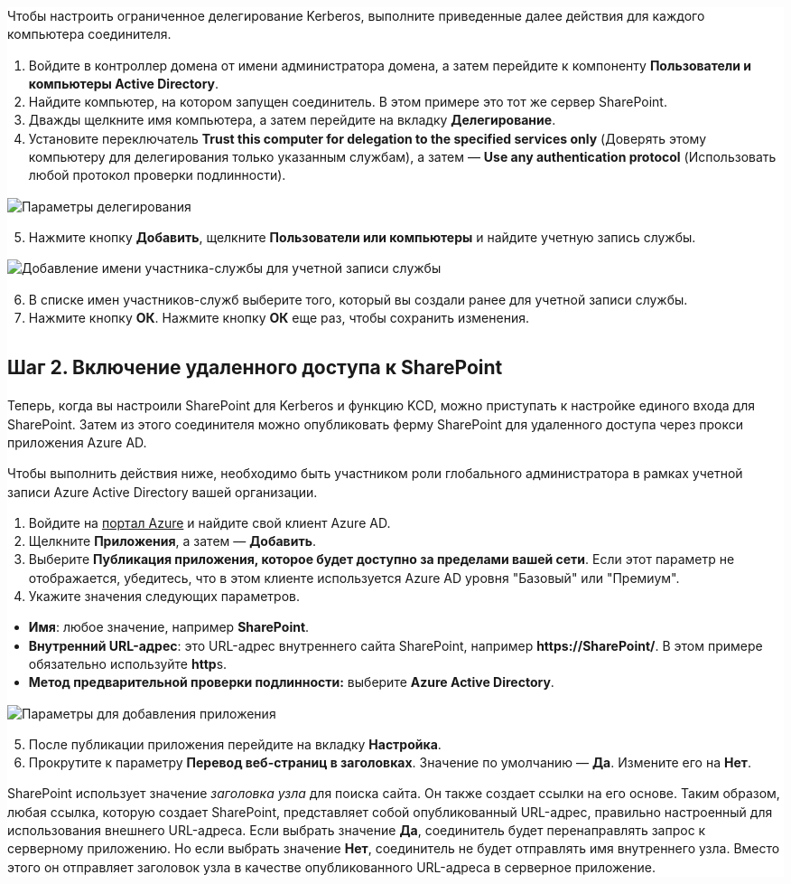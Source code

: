Чтобы настроить ограниченное делегирование Kerberos, выполните приведенные далее действия для каждого компьютера соединителя.

1. Войдите в контроллер домена от имени администратора домена, а затем перейдите к компоненту **Пользователи и компьютеры Active Directory**.
2. Найдите компьютер, на котором запущен соединитель. В этом примере это тот же сервер SharePoint.
3. Дважды щелкните имя компьютера, а затем перейдите на вкладку **Делегирование**.
4. Установите переключатель **Trust this computer for delegation to the specified services only** (Доверять этому компьютеру для делегирования только указанным службам), а затем — **Use any authentication protocol** (Использовать любой протокол проверки подлинности).

  ![Параметры делегирования](./media/application-proxy-remote-sharepoint/remote-sharepoint-delegation-box.png)

5. Нажмите кнопку **Добавить**, щелкните **Пользователи или компьютеры** и найдите учетную запись службы.

  ![Добавление имени участника-службы для учетной записи службы](./media/application-proxy-remote-sharepoint/remote-sharepoint-users-computers.png)

6. В списке имен участников-служб выберите того, который вы создали ранее для учетной записи службы.
7. Нажмите кнопку **ОК**. Нажмите кнопку **ОК** еще раз, чтобы сохранить изменения.

## <a name="step-2-enable-remote-access-to-sharepoint"></a>Шаг 2. Включение удаленного доступа к SharePoint

Теперь, когда вы настроили SharePoint для Kerberos и функцию KCD, можно приступать к настройке единого входа для SharePoint. Затем из этого соединителя можно опубликовать ферму SharePoint для удаленного доступа через прокси приложения Azure AD.

Чтобы выполнить действия ниже, необходимо быть участником роли глобального администратора в рамках учетной записи Azure Active Directory вашей организации.

1. Войдите на [портал Azure](https://manage.windowsazure.com) и найдите свой клиент Azure AD.
2. Щелкните **Приложения**, а затем — **Добавить**.
3. Выберите **Публикация приложения, которое будет доступно за пределами вашей сети**. Если этот параметр не отображается, убедитесь, что в этом клиенте используется Azure AD уровня "Базовый" или "Премиум".
4. Укажите значения следующих параметров.
 * **Имя**: любое значение, например **SharePoint**.
 * **Внутренний URL-адрес**: это URL-адрес внутреннего сайта SharePoint, например **https://SharePoint/**. В этом примере обязательно используйте **http**s.
 * **Метод предварительной проверки подлинности:** выберите **Azure Active Directory**.

  ![Параметры для добавления приложения](./media/application-proxy-remote-sharepoint/remote-sharepoint-add-application.png)

5. После публикации приложения перейдите на вкладку **Настройка**.
6. Прокрутите к параметру **Перевод веб-страниц в заголовках**. Значение по умолчанию — **Да**. Измените его на **Нет**.

 SharePoint использует значение _заголовка узла_ для поиска сайта. Он также создает ссылки на его основе. Таким образом, любая ссылка, которую создает SharePoint, представляет собой опубликованный URL-адрес, правильно настроенный для использования внешнего URL-адреса. Если выбрать значение **Да**, соединитель будет перенаправлять запрос к серверному приложению. Но если выбрать значение **Нет**, соединитель не будет отправлять имя внутреннего узла. Вместо этого он отправляет заголовок узла в качестве опубликованного URL-адреса в серверное приложение.
